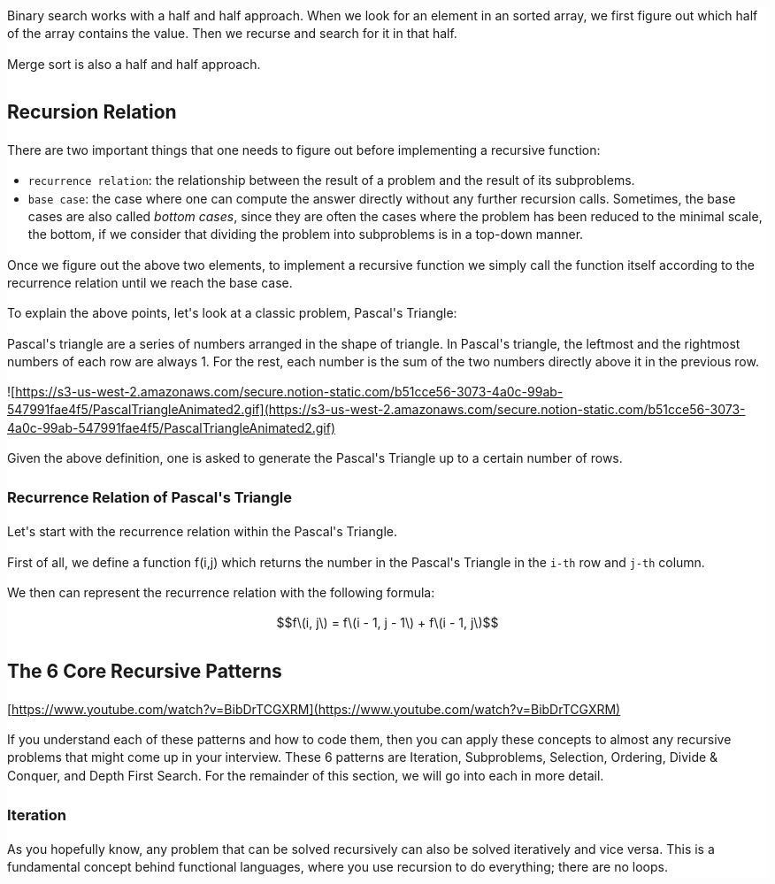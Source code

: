 Binary search works with a half and half approach. When we look for an element in an sorted array, we first figure out which half of the array contains the value. Then we recurse and search for it in that half.

Merge sort is also a half and half approach.

## Recursion Relation

There are two important things that one needs to figure out before implementing a recursive function:

* `recurrence relation`: the relationship between the result of a problem and the result of its subproblems.
* `base case`: the case where one can compute the answer directly without any further recursion calls. Sometimes, the base cases are also called _bottom cases_, since they are often the cases where the problem has been reduced to the minimal scale, the bottom, if we consider that dividing the problem into subproblems is in a top-down manner.

Once we figure out the above two elements, to implement a recursive function we simply call the function itself according to the recurrence relation until we reach the base case.

To explain the above points, let's look at a classic problem, Pascal's Triangle:

Pascal's triangle are a series of numbers arranged in the shape of triangle. In Pascal's triangle, the leftmost and the rightmost numbers of each row are always 1. For the rest, each number is the sum of the two numbers directly above it in the previous row.

![https://s3-us-west-2.amazonaws.com/secure.notion-static.com/b51cce56-3073-4a0c-99ab-547991fae4f5/PascalTriangleAnimated2.gif](https://s3-us-west-2.amazonaws.com/secure.notion-static.com/b51cce56-3073-4a0c-99ab-547991fae4f5/PascalTriangleAnimated2.gif)

Given the above definition, one is asked to generate the Pascal's Triangle up to a certain number of rows.

### Recurrence Relation of Pascal's Triangle

Let's start with the recurrence relation within the Pascal's Triangle.

First of all, we define a function f\(i,j\) which returns the number in the Pascal's Triangle in the `i-th` row and `j-th` column.

We then can represent the recurrence relation with the following formula:

$$f\(i, j\) = f\(i - 1, j - 1\) + f\(i - 1, j\)$$

## The 6 Core Recursive Patterns

[https://www.youtube.com/watch?v=BibDrTCGXRM](https://www.youtube.com/watch?v=BibDrTCGXRM)

If you understand each of these patterns and how to code them, then you can apply these concepts to almost any recursive problems that might come up in your interview. These 6 patterns are Iteration, Subproblems, Selection, Ordering, Divide & Conquer, and Depth First Search. For the remainder of this section, we will go into each in more detail.

### Iteration

As you hopefully know, any problem that can be solved recursively can also be solved iteratively and vice versa. This is a fundamental concept behind functional languages, where you use recursion to do everything; there are no loops.
